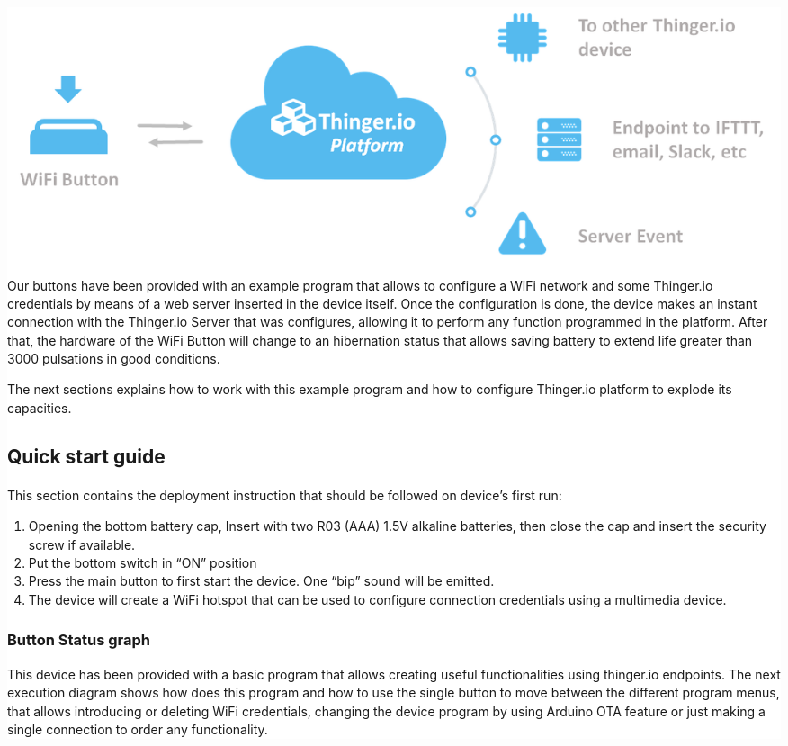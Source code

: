 ![](<../../.gitbook/assets/image (132).png>)

Our buttons have been provided with an example program that allows to configure a WiFi network and some Thinger.io credentials by means of a web server inserted in the device itself. Once the configuration is done, the device makes an instant connection with the Thinger.io Server that was configures, allowing it to perform any function programmed in the platform. After that, the hardware of the WiFi Button will change to an hibernation status that allows saving battery to extend life greater than 3000 pulsations in good conditions.

&#x20;The next sections explains how to work with this example program and how to configure Thinger.io platform to explode its capacities.&#x20;

## **Quick start guide**

This section contains the deployment instruction that should be followed on device’s first run:

1. Opening the bottom battery cap, Insert with two R03 (AAA) 1.5V alkaline batteries, then close the cap and insert the security screw if available.&#x20;
2. Put the bottom switch in “ON” position
3. Press the main button to first start the device. One “bip” sound will be emitted.
4. The device will create a WiFi hotspot that can be used to configure connection credentials using a multimedia device.

### **Button Status graph**

This device has been provided with a basic program that allows creating useful functionalities using thinger.io endpoints. The next execution diagram shows how does this program and how to use the single button to move between the different program menus, that allows introducing or deleting WiFi credentials, changing the device program by using Arduino OTA feature or just making a single connection to order any functionality.&#x20;
